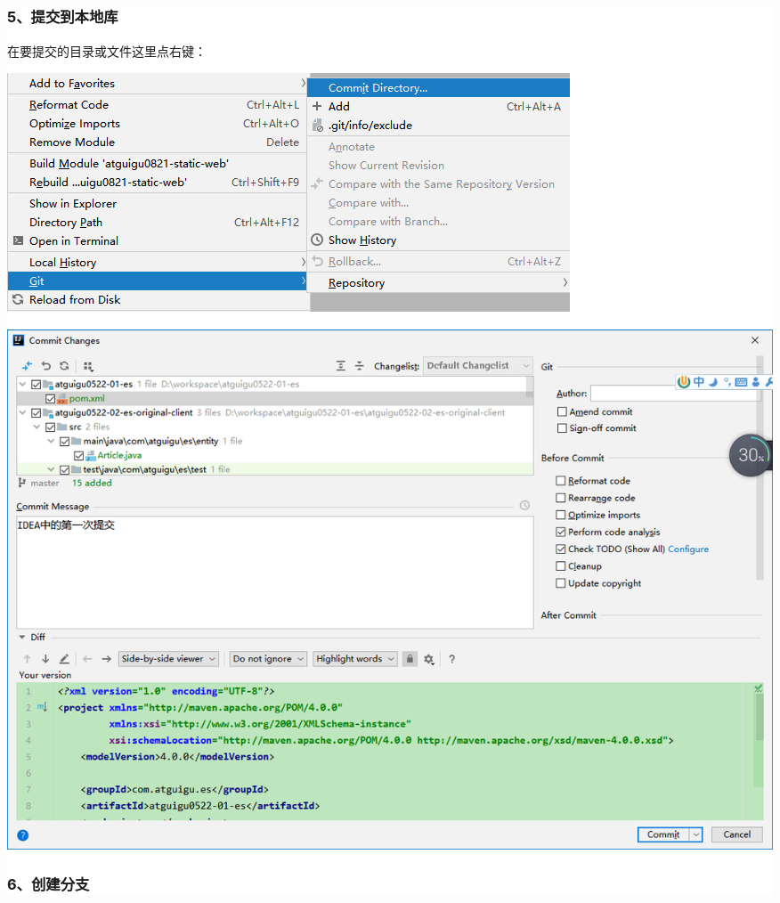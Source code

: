 ### 5、提交到本地库

在要提交的目录或文件这里点右键：

![images](./images/img092.png)

![images](./images/img093.png)

### 6、创建分支
